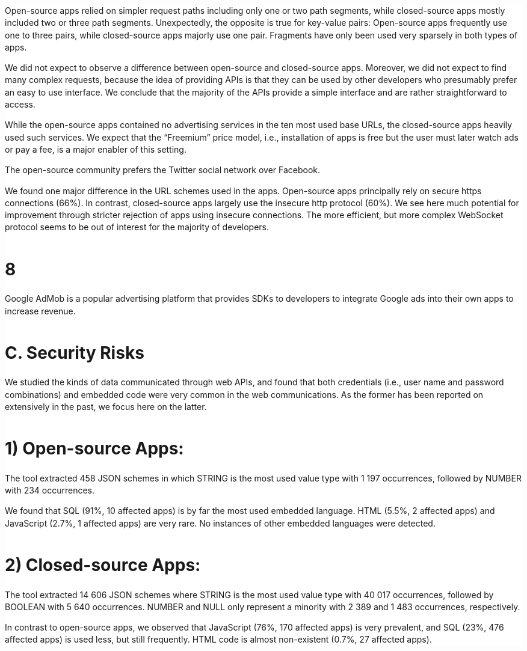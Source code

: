 Open-source apps relied on simpler request paths including only one or two path segments, while closed-source apps mostly included two or three path segments. Unexpectedly, the opposite is true for key-value pairs: Open-source apps frequently use one to three pairs, while closed-source apps majorly use one pair. Fragments have only been used very sparsely in both types of apps.

We did not expect to observe a difference between open-source and closed-source apps. Moreover, we did not expect to find many complex requests, because the idea of providing APIs is that they can be used by other developers who presumably prefer an easy to use interface. We conclude that the majority of the APIs provide a simple interface and are rather straightforward to access.

While the open-source apps contained no advertising services in the ten most used base URLs, the closed-source apps heavily used such services. We expect that the “Freemium” price model, i.e., installation of apps is free but the user must later watch ads or pay a fee, is a major enabler of this setting.

The open-source community prefers the Twitter social network over Facebook.

We found one major difference in the URL schemes used in the apps. Open-source apps principally rely on secure https connections (66%). In contrast, closed-source apps largely use the insecure http protocol (60%). We see here much potential for improvement through stricter rejection of apps using insecure connections. The more efficient, but more complex WebSocket protocol seems to be out of interest for the majority of developers.

# 8

Google AdMob is a popular advertising platform that provides SDKs to developers to integrate Google ads into their own apps to increase revenue.

# C. Security Risks

We studied the kinds of data communicated through web APIs, and found that both credentials (i.e., user name and password combinations) and embedded code were very common in the web communications. As the former has been reported on extensively in the past, we focus here on the latter.

# 1) Open-source Apps:

The tool extracted 458 JSON schemes in which STRING is the most used value type with 1 197 occurrences, followed by NUMBER with 234 occurrences.

We found that SQL (91%, 10 affected apps) is by far the most used embedded language. HTML (5.5%, 2 affected apps) and JavaScript (2.7%, 1 affected apps) are very rare. No instances of other embedded languages were detected.

# 2) Closed-source Apps:

The tool extracted 14 606 JSON schemes where STRING is the most used value type with 40 017 occurrences, followed by BOOLEAN with 5 640 occurrences. NUMBER and NULL only represent a minority with 2 389 and 1 483 occurrences, respectively.

In contrast to open-source apps, we observed that JavaScript (76%, 170 affected apps) is very prevalent, and SQL (23%, 476 affected apps) is used less, but still frequently. HTML code is almost non-existent (0.7%, 27 affected apps).
